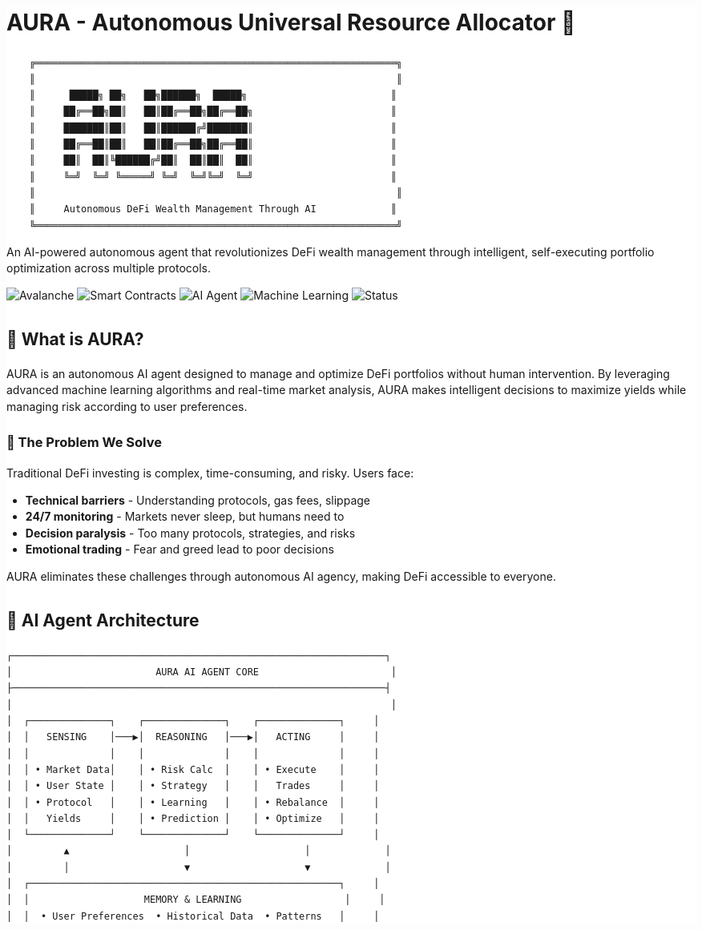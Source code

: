 # AURA - Autonomous Universal Resource Allocator 🤖

```
    ╔═══════════════════════════════════════════════════════════════╗
    ║                                                               ║
    ║      █████╗ ██╗   ██╗██████╗  █████╗                         ║
    ║     ██╔══██╗██║   ██║██╔══██╗██╔══██╗                        ║
    ║     ███████║██║   ██║██████╔╝███████║                        ║
    ║     ██╔══██║██║   ██║██╔══██╗██╔══██║                        ║
    ║     ██║  ██║╚██████╔╝██║  ██║██║  ██║                        ║
    ║     ╚═╝  ╚═╝ ╚═════╝ ╚═╝  ╚═╝╚═╝  ╚═╝                        ║
    ║                                                               ║
    ║     Autonomous DeFi Wealth Management Through AI             ║
    ╚═══════════════════════════════════════════════════════════════╝
```

An AI-powered autonomous agent that revolutionizes DeFi wealth management through intelligent, self-executing portfolio optimization across multiple protocols.

![Avalanche](https://img.shields.io/badge/Avalanche-C--Chain-red)
![Smart Contracts](https://img.shields.io/badge/Smart%20Contracts-Solidity-blue)
![AI Agent](https://img.shields.io/badge/AI%20Agent-Autonomous-purple)
![Machine Learning](https://img.shields.io/badge/Machine%20Learning-Adaptive-green)
![Status](https://img.shields.io/badge/Status-Production%20Ready-brightgreen)

## 🤖 What is AURA?

AURA is an autonomous AI agent designed to manage and optimize DeFi portfolios without human intervention. By leveraging advanced machine learning algorithms and real-time market analysis, AURA makes intelligent decisions to maximize yields while managing risk according to user preferences.

### 🎯 The Problem We Solve

Traditional DeFi investing is complex, time-consuming, and risky. Users face:
- **Technical barriers** - Understanding protocols, gas fees, slippage
- **24/7 monitoring** - Markets never sleep, but humans need to
- **Decision paralysis** - Too many protocols, strategies, and risks
- **Emotional trading** - Fear and greed lead to poor decisions

AURA eliminates these challenges through autonomous AI agency, making DeFi accessible to everyone.

## 🧠 AI Agent Architecture

```
┌─────────────────────────────────────────────────────────────────┐
│                         AURA AI AGENT CORE                       │
├─────────────────────────────────────────────────────────────────┤
│                                                                  │
│  ┌──────────────┐    ┌──────────────┐    ┌──────────────┐     │
│  │   SENSING    │───▶│  REASONING   │───▶│   ACTING     │     │
│  │              │    │              │    │              │     │
│  │ • Market Data│    │ • Risk Calc  │    │ • Execute    │     │
│  │ • User State │    │ • Strategy   │    │   Trades     │     │
│  │ • Protocol   │    │ • Learning   │    │ • Rebalance  │     │
│  │   Yields     │    │ • Prediction │    │ • Optimize   │     │
│  └──────────────┘    └──────────────┘    └──────────────┘     │
│         ▲                    │                    │             │
│         │                    ▼                    ▼             │
│  ┌──────────────────────────────────────────────────────┐     │
│  │                    MEMORY & LEARNING                  │     │
│  │  • User Preferences  • Historical Data  • Patterns   │     │
```